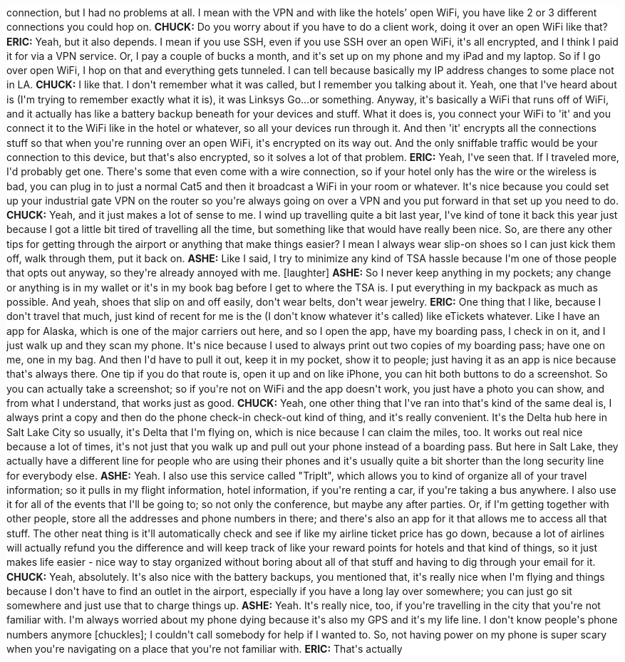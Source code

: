 connection, but I had no problems at all. I mean with the VPN and with like the hotels’ open WiFi, you have like 2 or 3 different connections you could hop on. **CHUCK:** Do you worry about if you have to do a client work, doing it over an open WiFi like that? **ERIC:** Yeah, but it also depends. I mean if you use SSH, even if you use SSH over an open WiFi, it's all encrypted, and I think I paid it for via a VPN service. Or, I pay a couple of bucks a month, and it's set up on my phone and my iPad and my laptop. So if I go over open WiFi, I hop on that and everything gets tunneled. I can tell because basically my IP address changes to some place not in LA. **CHUCK:** I like that. I don't remember what it was called, but I remember you talking about it. Yeah, one that I've heard about is (I'm trying to remember exactly what it is), it was Linksys Go...or something. Anyway, it's basically a WiFi that runs off of WiFi, and it actually has like a battery backup beneath for your devices and stuff. What it does is, you connect your WiFi to 'it' and you connect it to the WiFi like in the hotel or whatever, so all your devices run through it. And then 'it' encrypts all the connections stuff so that when you're running over an open WiFi, it's encrypted on its way out. And the only sniffable traffic would be your connection to this device, but that's also encrypted, so it solves a lot of that problem. **ERIC:** Yeah, I've seen that. If I traveled more, I'd probably get one. There's some that even come with a wire connection, so if your hotel only has the wire or the wireless is bad, you can plug in to just a normal Cat5 and then it broadcast a WiFi in your room or whatever. It's nice because you could set up your industrial gate VPN on the router so you're always going on over a VPN and you put forward in that set up you need to do. **CHUCK:** Yeah, and it just makes a lot of sense to me. I wind up travelling quite a bit last year, I've kind of tone it back this year just because I got a little bit tired of travelling all the time, but something like that would have really been nice. So, are there any other tips for getting through the airport or anything that make things easier? I mean I always wear slip-on shoes so I can just kick them off, walk through them, put it back on. **ASHE:** Like I said, I try to minimize any kind of TSA hassle because I'm one of those people that opts out anyway, so they're already annoyed with me. [laughter] **ASHE:** So I never keep anything in my pockets; any change or anything is in my wallet or it's in my book bag before I get to where the TSA is. I put everything in my backpack as much as possible. And yeah, shoes that slip on and off easily, don't wear belts, don't wear jewelry. **ERIC:** One thing that I like, because I don't travel that much, just kind of recent for me is the (I don't know whatever it's called) like eTickets whatever. Like I have an app for Alaska, which is one of the major carriers out here, and so I open the app, have my boarding pass, I check in on it, and I just walk up and they scan my phone. It's nice because I used to always print out two copies of my boarding pass; have one on me, one in my bag. And then I'd have to pull it out, keep it in my pocket, show it to people; just having it as an app is nice because that's always there. One tip if you do that route is, open it up and on like iPhone, you can hit both buttons to do a screenshot. So you can actually take a screenshot; so if you're not on WiFi and the app doesn't work, you just have a photo you can show, and from what I understand, that works just as good. **CHUCK:** Yeah, one other thing that I've ran into that's kind of the same deal is, I always print a copy and then do the phone check-in check-out kind of thing, and it's really convenient. It's the Delta hub here in Salt Lake City so usually, it's Delta that I'm flying on, which is nice because I can claim the miles, too. It works out real nice because a lot of times, it's not just that you walk up and pull out your phone instead of a boarding pass. But here in Salt Lake, they actually have a different line for people who are using their phones and it's usually quite a bit shorter than the long security line for everybody else. **ASHE:** Yeah. I also use this service called "TripIt", which allows you to kind of organize all of your travel information; so it pulls in my flight information, hotel information, if you're renting a car, if you're taking a bus anywhere. I also use it for all of the events that I'll be going to; so not only the conference, but maybe any after parties. Or, if I'm getting together with other people, store all the addresses and phone numbers in there; and there's also an app for it that allows me to access all that stuff. The other neat thing is it'll automatically check and see if like my airline ticket price has go down, because a lot of airlines will actually refund you the difference and will keep track of like your reward points for hotels and that kind of things, so it just makes life easier - nice way to stay organized without boring about all of that stuff and having to dig through your email for it. **CHUCK:** Yeah, absolutely. It's also nice with the battery backups, you mentioned that, it's really nice when I'm flying and things because I don't have to find an outlet in the airport, especially if you have a long lay over somewhere; you can just go sit somewhere and just use that to charge things up. **ASHE:** Yeah. It's really nice, too, if you're travelling in the city that you're not familiar with. I'm always worried about my phone dying because it's also my GPS and it's my life line. I don't know people's phone numbers anymore [chuckles]; I couldn't call somebody for help if I wanted to. So, not having power on my phone is super scary when you're navigating on a place that you're not familiar with. **ERIC:** That's actually